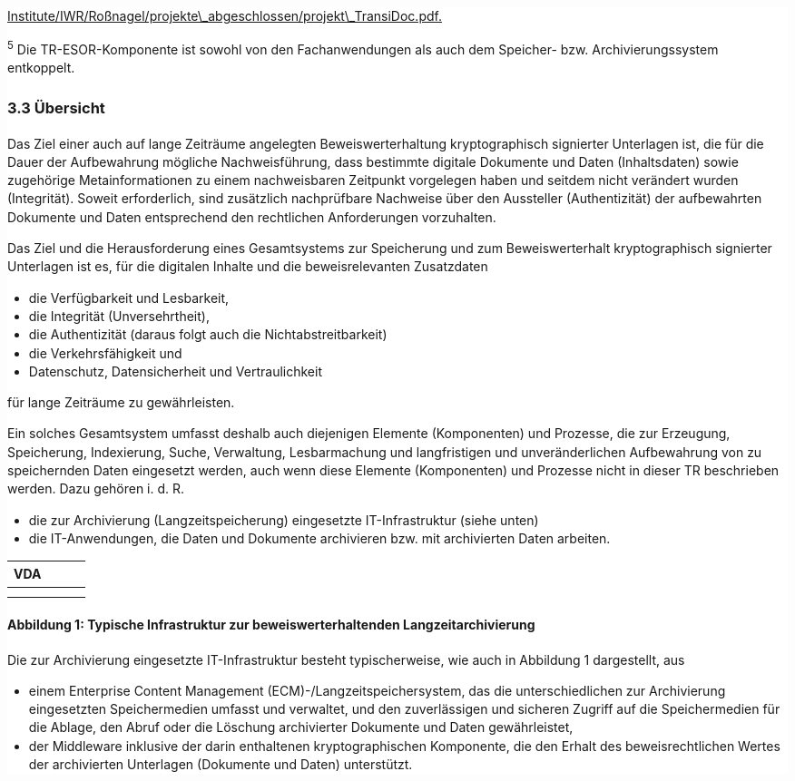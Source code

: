 [Institute/IWR/Roßnagel/projekte\\_abgeschlossen/projekt\\_TransiDoc.pdf.](https://www.uni-kassel.de/fb07/fileadmin/datas/fb07/5-Institute/IWR/Ro%C3%9Fnagel/projekte_abgeschlossen/projekt_TransiDoc.pdf)

<span id="page-13-3"></span><sup>5</sup> Die TR-ESOR-Komponente ist sowohl von den Fachanwendungen als auch dem Speicher- bzw. Archivierungssystem entkoppelt.

### <span id="page-14-0"></span>**3.3 Übersicht**

Das Ziel einer auch auf lange Zeiträume angelegten Beweiswerterhaltung kryptographisch signierter Unterlagen ist, die für die Dauer der Aufbewahrung mögliche Nachweisführung, dass bestimmte digitale Dokumente und Daten (Inhaltsdaten) sowie zugehörige Metainformationen zu einem nachweisbaren Zeitpunkt vorgelegen haben und seitdem nicht verändert wurden (Integrität). Soweit erforderlich, sind zusätzlich nachprüfbare Nachweise über den Aussteller (Authentizität) der aufbewahrten Dokumente und Daten entsprechend den rechtlichen Anforderungen vorzuhalten.

Das Ziel und die Herausforderung eines Gesamtsystems zur Speicherung und zum Beweiswerterhalt kryptographisch signierter Unterlagen ist es, für die digitalen Inhalte und die beweisrelevanten Zusatzdaten

- die Verfügbarkeit und Lesbarkeit,
- die Integrität (Unversehrtheit),
- die Authentizität (daraus folgt auch die Nichtabstreitbarkeit)
- die Verkehrsfähigkeit und
- Datenschutz, Datensicherheit und Vertraulichkeit

für lange Zeiträume zu gewährleisten.

Ein solches Gesamtsystem umfasst deshalb auch diejenigen Elemente (Komponenten) und Prozesse, die zur Erzeugung, Speicherung, Indexierung, Suche, Verwaltung, Lesbarmachung und langfristigen und unveränderlichen Aufbewahrung von zu speichernden Daten eingesetzt werden, auch wenn diese Elemente (Komponenten) und Prozesse nicht in dieser TR beschrieben werden. Dazu gehören i. d. R.

- die zur Archivierung (Langzeitspeicherung) eingesetzte IT-Infrastruktur (siehe unten)
- die IT-Anwendungen, die Daten und Dokumente archivieren bzw. mit archivierten Daten arbeiten.

| VDA |  |  |  |
|-----|--|--|--|
|     |  |  |  |
|     |  |  |  |

#### <span id="page-14-1"></span>**Abbildung 1: Typische Infrastruktur zur beweiswerterhaltenden Langzeitarchivierung**

Die zur Archivierung eingesetzte IT-Infrastruktur besteht typischerweise, wie auch in Abbildung 1 dargestellt, aus

- einem Enterprise Content Management (ECM)-/Langzeitspeichersystem, das die unterschiedlichen zur Archivierung eingesetzten Speichermedien umfasst und verwaltet, und den zuverlässigen und sicheren Zugriff auf die Speichermedien für die Ablage, den Abruf oder die Löschung archivierter Dokumente und Daten gewährleistet,
- der Middleware inklusive der darin enthaltenen kryptographischen Komponente, die den Erhalt des beweisrechtlichen Wertes der archivierten Unterlagen (Dokumente und Daten) unterstützt.
